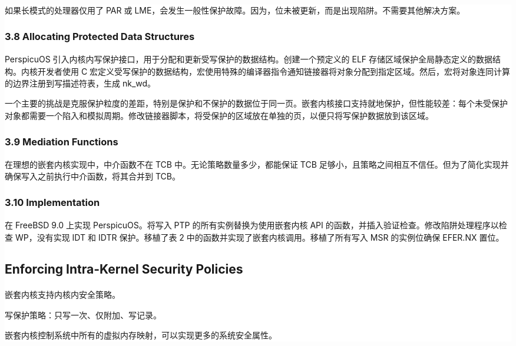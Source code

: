 如果长模式的处理器仅用了 PAR 或 LME，会发生一般性保护故障。因为，位未被更新，而是出现陷阱。不需要其他解决方案。

### 3.8 Allocating Protected Data Structures

PerspicuOS 引入内核内写保护接口，用于分配和更新受写保护的数据结构。创建一个预定义的 ELF 存储区域保护全局静态定义的数据结构。内核开发者使用 C 宏定义受写保护的数据结构，宏使用特殊的编译器指令通知链接器将对象分配到指定区域。然后，宏将对象连同计算的边界注册到写描述符表，生成 nk_wd。

一个主要的挑战是克服保护粒度的差距，特别是保护和不保护的数据位于同一页。嵌套内核接口支持就地保护，但性能较差：每个未受保护对象都需要一个陷入和模拟周期。修改链接器脚本，将受保护的区域放在单独的页，以便只将写保护数据放到该区域。

### 3.9 Mediation Functions

在理想的嵌套内核实现中，中介函数不在 TCB 中。无论策略数量多少，都能保证 TCB 足够小，且策略之间相互不信任。但为了简化实现并确保写入之前执行中介函数，将其合并到 TCB。

### 3.10 Implementation

在 FreeBSD 9.0 上实现 PerspicuOS。将写入 PTP 的所有实例替换为使用嵌套内核 API 的函数，并插入验证检查。修改陷阱处理程序以检查 WP，没有实现 IDT 和 IDTR 保护。移植了表 2 中的函数并实现了嵌套内核调用。移植了所有写入 MSR 的实例位确保 EFER.NX 置位。

## Enforcing Intra-Kernel Security Policies

嵌套内核支持内核内安全策略。

写保护策略：只写一次、仅附加、写记录。

嵌套内核控制系统中所有的虚拟内存映射，可以实现更多的系统安全属性。

